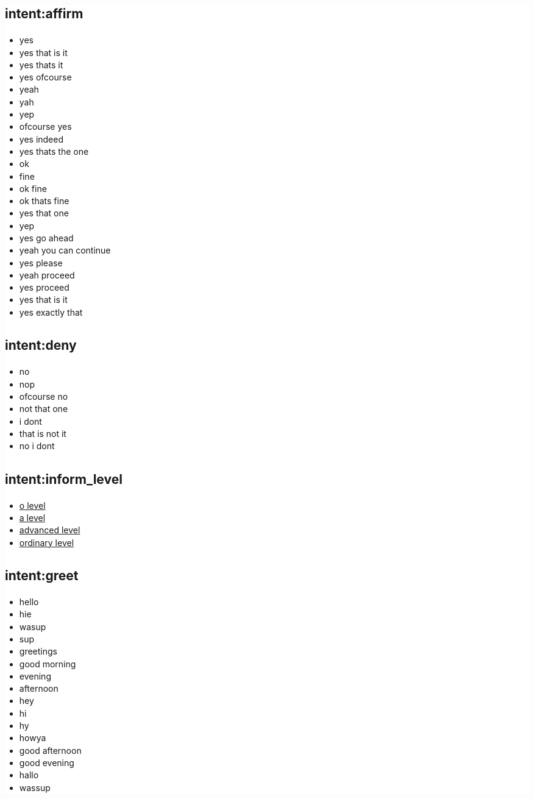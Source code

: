 

## intent:affirm
- yes
- yes that is it
- yes thats it
- yes ofcourse
- yeah
- yah
- yep
- ofcourse yes
- yes indeed
- yes thats the one
- ok
- fine
- ok fine
- ok thats fine
- yes that one
- yep
- yes go ahead
- yeah you can continue
- yes please
- yeah proceed
- yes proceed
- yes that is it
- yes exactly that

## intent:deny
- no
- nop
- ofcourse no
- not that one
- i dont
- that is not it
- no i dont

## intent:inform_level
- [o level](candidateLevel)
- [a level](candidateLevel)
- [advanced level](candidateLevel)
- [ordinary level](candidateLevel)

## intent:greet
- hello
- hie
- wasup
- sup
- greetings
- good morning
- evening
- afternoon
- hey
- hi
- hy
- howya
- good afternoon
- good evening
- hallo
- wassup
